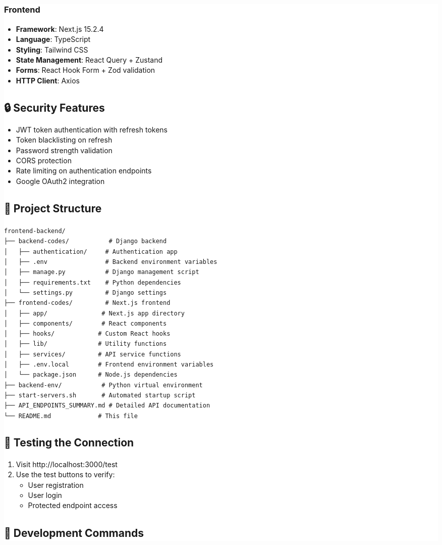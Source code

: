### Frontend
- **Framework**: Next.js 15.2.4
- **Language**: TypeScript
- **Styling**: Tailwind CSS
- **State Management**: React Query + Zustand
- **Forms**: React Hook Form + Zod validation
- **HTTP Client**: Axios

## 🔒 Security Features

- JWT token authentication with refresh tokens
- Token blacklisting on refresh
- Password strength validation
- CORS protection
- Rate limiting on authentication endpoints
- Google OAuth2 integration

## 📁 Project Structure

```
frontend-backend/
├── backend-codes/           # Django backend
│   ├── authentication/     # Authentication app
│   ├── .env                # Backend environment variables
│   ├── manage.py           # Django management script
│   ├── requirements.txt    # Python dependencies
│   └── settings.py         # Django settings
├── frontend-codes/         # Next.js frontend
│   ├── app/               # Next.js app directory
│   ├── components/        # React components
│   ├── hooks/            # Custom React hooks
│   ├── lib/              # Utility functions
│   ├── services/         # API service functions
│   ├── .env.local        # Frontend environment variables
│   └── package.json      # Node.js dependencies
├── backend-env/           # Python virtual environment
├── start-servers.sh       # Automated startup script
├── API_ENDPOINTS_SUMMARY.md # Detailed API documentation
└── README.md             # This file
```

## 🧪 Testing the Connection

1. Visit http://localhost:3000/test
2. Use the test buttons to verify:
   - User registration
   - User login
   - Protected endpoint access

## 🔧 Development Commands
